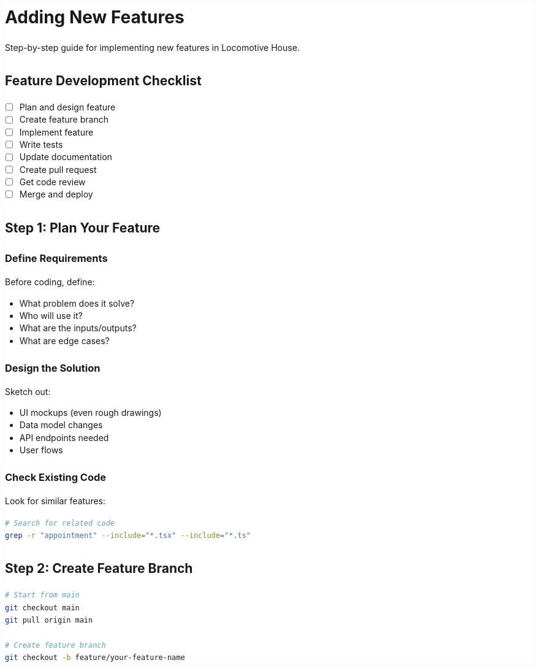 # Adding New Features

Step-by-step guide for implementing new features in Locomotive House.

## Feature Development Checklist

- [ ] Plan and design feature
- [ ] Create feature branch
- [ ] Implement feature
- [ ] Write tests
- [ ] Update documentation
- [ ] Create pull request
- [ ] Get code review
- [ ] Merge and deploy

## Step 1: Plan Your Feature

### Define Requirements

Before coding, define:
- What problem does it solve?
- Who will use it?
- What are the inputs/outputs?
- What are edge cases?

### Design the Solution

Sketch out:
- UI mockups (even rough drawings)
- Data model changes
- API endpoints needed
- User flows

### Check Existing Code

Look for similar features:
```bash
# Search for related code
grep -r "appointment" --include="*.tsx" --include="*.ts"
```

## Step 2: Create Feature Branch

```bash
# Start from main
git checkout main
git pull origin main

# Create feature branch
git checkout -b feature/your-feature-name
```
